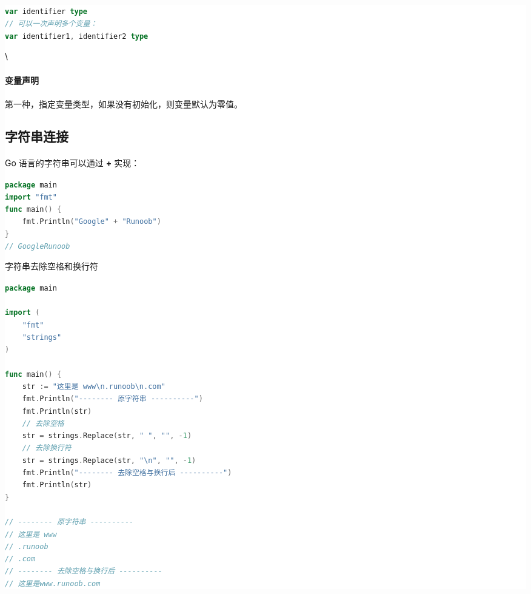 ```go
var identifier type
// 可以一次声明多个变量：
var identifier1, identifier2 type
```

\

#### 变量声明

第一种，指定变量类型，如果没有初始化，则变量默认为零值。





## 字符串连接

Go 语言的字符串可以通过 **+** 实现：

```go
package main
import "fmt"
func main() {
    fmt.Println("Google" + "Runoob")
}
// GoogleRunoob
```





字符串去除空格和换行符

```go
package main  
  
import (  
    "fmt"  
    "strings"  
)  
  
func main() {  
    str := "这里是 www\n.runoob\n.com"  
    fmt.Println("-------- 原字符串 ----------")  
    fmt.Println(str)  
    // 去除空格  
    str = strings.Replace(str, " ", "", -1)  
    // 去除换行符  
    str = strings.Replace(str, "\n", "", -1)  
    fmt.Println("-------- 去除空格与换行后 ----------")  
    fmt.Println(str)  
}

// -------- 原字符串 ----------
// 这里是 www
// .runoob
// .com
// -------- 去除空格与换行后 ----------
// 这里是www.runoob.com
```













